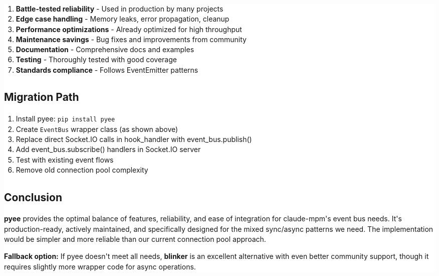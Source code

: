 1. **Battle-tested reliability** - Used in production by many projects
2. **Edge case handling** - Memory leaks, error propagation, cleanup
3. **Performance optimizations** - Already optimized for high throughput
4. **Maintenance savings** - Bug fixes and improvements from community
5. **Documentation** - Comprehensive docs and examples
6. **Testing** - Thoroughly tested with good coverage
7. **Standards compliance** - Follows EventEmitter patterns

## Migration Path

1. Install pyee: `pip install pyee`
2. Create `EventBus` wrapper class (as shown above)
3. Replace direct Socket.IO calls in hook_handler with event_bus.publish()
4. Add event_bus.subscribe() handlers in Socket.IO server
5. Test with existing event flows
6. Remove old connection pool complexity

## Conclusion

**pyee** provides the optimal balance of features, reliability, and ease of integration for claude-mpm's event bus needs. It's production-ready, actively maintained, and specifically designed for the mixed sync/async patterns we need. The implementation would be simpler and more reliable than our current connection pool approach.

**Fallback option:** If pyee doesn't meet all needs, **blinker** is an excellent alternative with even better community support, though it requires slightly more wrapper code for async operations.